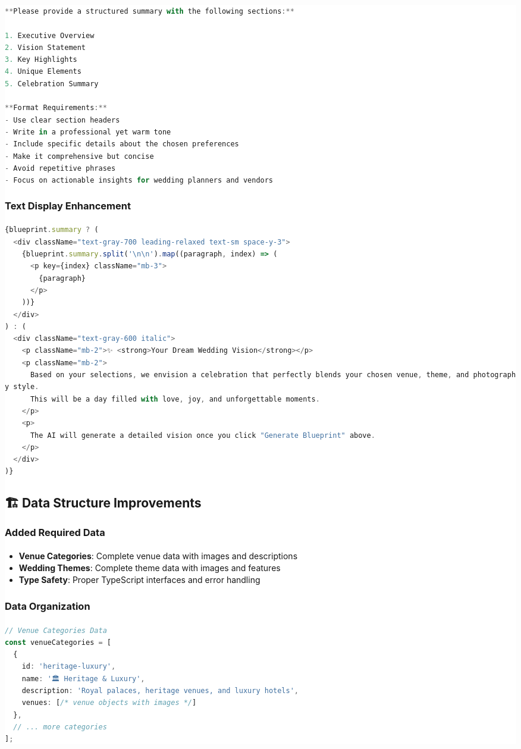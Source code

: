 ```typescript
**Please provide a structured summary with the following sections:**

1. Executive Overview
2. Vision Statement  
3. Key Highlights
4. Unique Elements
5. Celebration Summary

**Format Requirements:**
- Use clear section headers
- Write in a professional yet warm tone
- Include specific details about the chosen preferences
- Make it comprehensive but concise
- Avoid repetitive phrases
- Focus on actionable insights for wedding planners and vendors
```

### **Text Display Enhancement**
```typescript
{blueprint.summary ? (
  <div className="text-gray-700 leading-relaxed text-sm space-y-3">
    {blueprint.summary.split('\n\n').map((paragraph, index) => (
      <p key={index} className="mb-3">
        {paragraph}
      </p>
    ))}
  </div>
) : (
  <div className="text-gray-600 italic">
    <p className="mb-2">✨ <strong>Your Dream Wedding Vision</strong></p>
    <p className="mb-2">
      Based on your selections, we envision a celebration that perfectly blends your chosen venue, theme, and photography style. 
      This will be a day filled with love, joy, and unforgettable moments.
    </p>
    <p>
      The AI will generate a detailed vision once you click "Generate Blueprint" above.
    </p>
  </div>
)}
```

## 🏗️ **Data Structure Improvements**

### **Added Required Data**
- **Venue Categories**: Complete venue data with images and descriptions
- **Wedding Themes**: Complete theme data with images and features
- **Type Safety**: Proper TypeScript interfaces and error handling

### **Data Organization**
```typescript
// Venue Categories Data
const venueCategories = [
  {
    id: 'heritage-luxury',
    name: '🏛️ Heritage & Luxury',
    description: 'Royal palaces, heritage venues, and luxury hotels',
    venues: [/* venue objects with images */]
  },
  // ... more categories
];

```